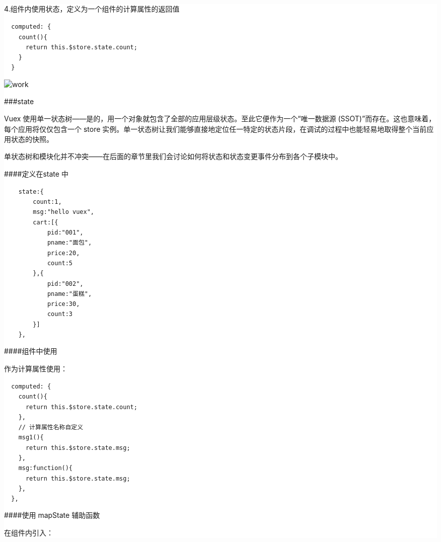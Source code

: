 4.组件内使用状态，定义为一个组件的计算属性的返回值

	  computed: {
	    count(){
	      return this.$store.state.count;
	    }
	  }

![work](https://vuex.vuejs.org/vuex.png)

###state

Vuex 使用单一状态树——是的，用一个对象就包含了全部的应用层级状态。至此它便作为一个“唯一数据源 (SSOT)”而存在。这也意味着，每个应用将仅仅包含一个 store 实例。单一状态树让我们能够直接地定位任一特定的状态片段，在调试的过程中也能轻易地取得整个当前应用状态的快照。

单状态树和模块化并不冲突——在后面的章节里我们会讨论如何将状态和状态变更事件分布到各个子模块中。

####定义在state 中
	
	    state:{
	        count:1,
	        msg:"hello vuex",
	        cart:[{
	            pid:"001",
	            pname:"面包",
	            price:20,
	            count:5
	        },{
	            pid:"002",
	            pname:"蛋糕",
	            price:30,
	            count:3
	        }]
	    },

####组件中使用

作为计算属性使用：

	  computed: {
	    count(){
	      return this.$store.state.count;
	    },
		// 计算属性名称自定义
	    msg1(){
	      return this.$store.state.msg;
	    },
	    msg:function(){
	      return this.$store.state.msg;
	    },
	  },


####使用 mapState 辅助函数

在组件内引入：
	